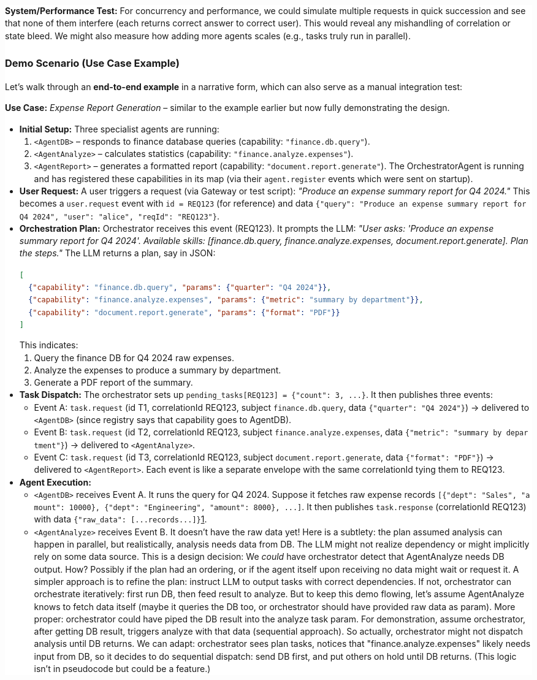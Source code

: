 **System/Performance Test:** For concurrency and performance, we could simulate multiple requests in quick succession and see that none of them interfere (each returns correct answer to correct user). This would reveal any mishandling of correlation or state bleed. We might also measure how adding more agents scales (e.g., tasks truly run in parallel).

### Demo Scenario (Use Case Example)

Let’s walk through an **end-to-end example** in a narrative form, which can also serve as a manual integration test:

**Use Case:** *Expense Report Generation* – similar to the example earlier but now fully demonstrating the design.

- **Initial Setup:** Three specialist agents are running: 
  1. `<AgentDB>` – responds to finance database queries (capability: `"finance.db.query"`).
  2. `<AgentAnalyze>` – calculates statistics (capability: `"finance.analyze.expenses"`).
  3. `<AgentReport>` – generates a formatted report (capability: `"document.report.generate"`).
  The OrchestratorAgent is running and has registered these capabilities in its map (via their `agent.register` events which were sent on startup).
- **User Request:** A user triggers a request (via Gateway or test script): *"Produce an expense summary report for Q4 2024."* This becomes a `user.request` event with `id = REQ123` (for reference) and data `{"query": "Produce an expense summary report for Q4 2024", "user": "alice", "reqId": "REQ123"}`.
- **Orchestration Plan:** Orchestrator receives this event (REQ123). It prompts the LLM: *"User asks: 'Produce an expense summary report for Q4 2024'. Available skills: [finance.db.query, finance.analyze.expenses, document.report.generate]. Plan the steps."* The LLM returns a plan, say in JSON:
  ```json
  [
    {"capability": "finance.db.query", "params": {"quarter": "Q4 2024"}},
    {"capability": "finance.analyze.expenses", "params": {"metric": "summary by department"}},
    {"capability": "document.report.generate", "params": {"format": "PDF"}}
  ]
  ```
  This indicates:
   1. Query the finance DB for Q4 2024 raw expenses.
   2. Analyze the expenses to produce a summary by department.
   3. Generate a PDF report of the summary.
- **Task Dispatch:** The orchestrator sets up `pending_tasks[REQ123] = {"count": 3, ...}`. It then publishes three events:
  - Event A: `task.request` (id T1, correlationId REQ123, subject `finance.db.query`, data `{"quarter": "Q4 2024"}`) → delivered to `<AgentDB>` (since registry says that capability goes to AgentDB).
  - Event B: `task.request` (id T2, correlationId REQ123, subject `finance.analyze.expenses`, data `{"metric": "summary by department"}`) → delivered to `<AgentAnalyze>`.
  - Event C: `task.request` (id T3, correlationId REQ123, subject `document.report.generate`, data `{"format": "PDF"}`) → delivered to `<AgentReport>`.
  Each event is like a separate envelope with the same correlationId tying them to REQ123.
- **Agent Execution:** 
  - `<AgentDB>` receives Event A. It runs the query for Q4 2024. Suppose it fetches raw expense records `[{"dept": "Sales", "amount": 10000}, {"dept": "Engineering", "amount": 8000}, ...]`. It then publishes `task.response` (correlationId REQ123) with data `{"raw_data": [...records...]}`[1](https://microsoft.github.io/multi-agent-reference-architecture/docs/reference-architecture/Patterns.html).
  - `<AgentAnalyze>` receives Event B. It doesn’t have the raw data yet! Here is a subtlety: the plan assumed analysis can happen in parallel, but realistically, analysis needs data from DB. The LLM might not realize dependency or might implicitly rely on some data source. This is a design decision: We *could* have orchestrator detect that AgentAnalyze needs DB output. How? Possibly if the plan had an ordering, or if the agent itself upon receiving no data might wait or request it. A simpler approach is to refine the plan: instruct LLM to output tasks with correct dependencies. If not, orchestrator can orchestrate iteratively: first run DB, then feed result to analyze. But to keep this demo flowing, let’s assume AgentAnalyze knows to fetch data itself (maybe it queries the DB too, or orchestrator should have provided raw data as param). More proper: orchestrator could have piped the DB result into the analyze task param. For demonstration, assume orchestrator, after getting DB result, triggers analyze with that data (sequential approach). So actually, orchestrator might not dispatch analysis until DB returns. We can adapt: orchestrator sees plan tasks, notices that "finance.analyze.expenses" likely needs input from DB, so it decides to do sequential dispatch: send DB first, and put others on hold until DB returns. (This logic isn’t in pseudocode but could be a feature.)
